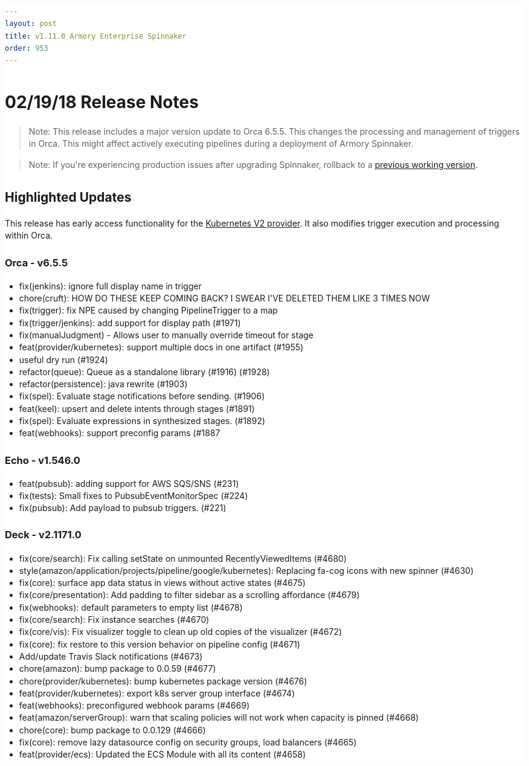 ```yaml
---
layout: post
title: v1.11.0 Armory Enterprise Spinnaker
order: 953
---
```


# 02/19/18 Release Notes

> Note: This release includes a major version update to Orca 6.5.5.  This changes the processing and management of triggers in Orca.  This might affect actively executing pipelines during a deployment of Armory Spinnaker.

> Note: If you're experiencing production issues after upgrading Spinnaker, rollback to a [previous working version](http://docs.armory.io/admin-guides/troubleshooting/#i-upgraded-spinnaker-and-it-is-no-longer-responding-how-do-i-rollback).

## Highlighted Updates
This release has early access functionality for the [Kubernetes V2 provider](http://docs.armory.io/user-guides/kubernetes-v2/). It also modifies trigger execution and processing within Orca.

### Orca  - v6.5.5
- fix(jenkins): ignore full display name in trigger
- chore(cruft): HOW DO THESE KEEP COMING BACK? I SWEAR I'VE DELETED THEM LIKE 3 TIMES NOW
- fix(trigger): fix NPE caused by changing PipelineTrigger to a map
- fix(trigger/jenkins): add support for display path (#1971)
- fix(manualJudgment) - Allows user to manually override timeout for stage
- feat(provider/kubernetes): support multiple docs in one artifact (#1955)
- useful dry run (#1924)
- refactor(queue): Queue as a standalone library (#1916) (#1928)
- refactor(persistence): java rewrite (#1903)
- fix(spel): Evaluate stage notifications before sending. (#1906)
- feat(keel): upsert and delete intents through stages (#1891)
- fix(spel): Evaluate expressions in synthesized stages. (#1892)
- feat(webhooks): support preconfig params (#1887

### Echo  - v1.546.0
- feat(pubsub): adding support for AWS SQS/SNS (#231)
- fix(tests): Small fixes to PubsubEventMonitorSpec (#224)
- fix(pubsub): Add payload to pubsub triggers. (#221)

### Deck  - v2.1171.0
- fix(core/search): Fix calling setState on unmounted RecentlyViewedItems (#4680)
- style(amazon/application/projects/pipeline/google/kubernetes): Replacing fa-cog icons with new spinner (#4630)
- fix(core): surface app data status in views without active states (#4675)
- fix(core/presentation): Add padding to filter sidebar as a scrolling affordance (#4679)
- fix(webhooks): default parameters to empty list (#4678)
- fix(core/search): Fix instance searches (#4670)
- fix(core/vis): Fix visualizer toggle to clean up old copies of the visualizer (#4672)
- fix(core): fix restore to this version behavior on pipeline config (#4671)
- Add/update Travis Slack notifications (#4673)
- chore(amazon): bump package to 0.0.59 (#4677)
- chore(provider/kubernetes): bump kubernetes package version (#4676)
- feat(provider/kubernetes): export k8s server group interface (#4674)
- feat(webhooks): preconfigured webhook params (#4669)
- feat(amazon/serverGroup): warn that scaling policies will not work when capacity is pinned (#4668)
- chore(core): bump package to 0.0.129 (#4666)
- fix(core): remove lazy datasource config on security groups, load balancers (#4665)
- feat(provider/ecs): Updated the ECS Module with all its content (#4658)